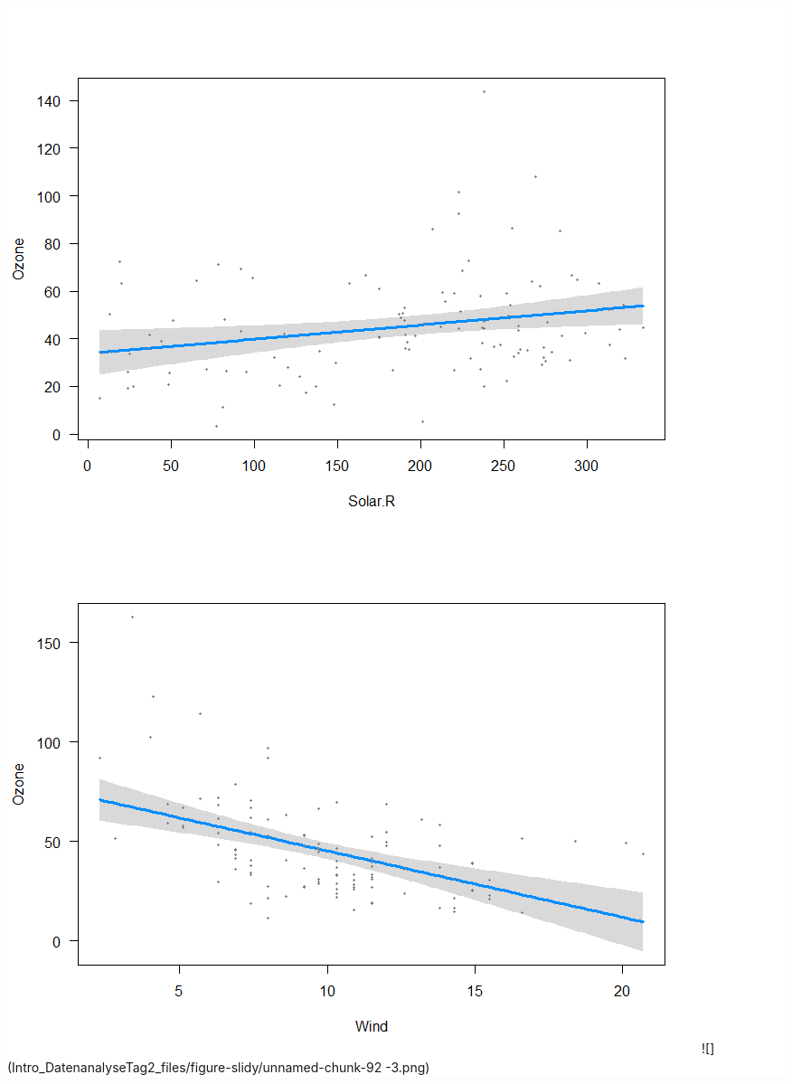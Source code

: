 ![](Intro_DatenanalyseTag2_files/figure-slidy/unnamed-chunk-92-1.png)![](Intro_DatenanalyseTag2_files/figure-slidy/unnamed-chunk-92-2.png)![](Intro_DatenanalyseTag2_files/figure-slidy/unnamed-chunk-92
-3.png)

